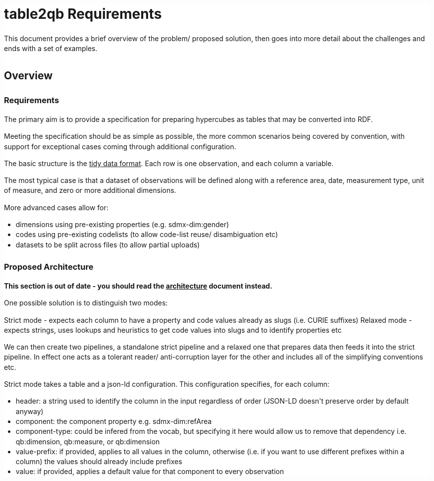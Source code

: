 # table2qb Requirements

This document provides a brief overview of the problem/ proposed solution, then goes into more detail about the challenges and ends with a set of examples.

## Overview

### Requirements

The primary aim is to provide a specification for preparing hypercubes as tables that may be converted into RDF.

Meeting the specification should be as simple as possible, the more common scenarios being covered by convention, with support for exceptional cases coming through additional configuration.

The basic structure is the [tidy data format](http://vita.had.co.nz/papers/tidy-data.pdf). Each row is one observation, and each column a variable.

The most typical case is that a dataset of observations will be defined along with a reference area, date, measurement type, unit of measure, and zero or more additional dimensions.

More advanced cases allow for:

- dimensions using pre-existing properties (e.g. sdmx-dim:gender)
- codes using pre-existing codelists (to allow code-list reuse/ disambiguation etc)
- datasets to be split across files (to allow partial uploads)

### Proposed Architecture

**This section is out of date - you should read the [architecture](./architecture.md) document instead.**

One possible solution is to distinguish two modes:

Strict mode - expects each column to have a property and code values already as slugs (i.e. CURIE suffixes)
Relaxed mode - expects strings, uses lookups and heuristics to get code values into slugs and to identify properties etc

We can then create two pipelines, a standalone strict pipeline and a relaxed one that prepares data then feeds it into the strict pipeline. In effect one acts as a tolerant reader/ anti-corruption layer for the other and includes all of the simplifying conventions etc.

Strict mode takes a table and a json-ld configuration. This configuration specifies, for each column:

- header: a string used to identify the column in the input regardless of order (JSON-LD doesn't preserve order by default anyway)
- component: the component property e.g. sdmx-dim:refArea
- component-type: could be infered from the vocab, but specifying it here would allow us to remove that dependency i.e. qb:dimension, qb:measure, or qb:dimension
- value-prefix: if provided, applies to all values in the column, otherwise (i.e. if you want to use different prefixes within a column) the values should already include prefixes
- value: if provided, applies a default value for that component to every observation
